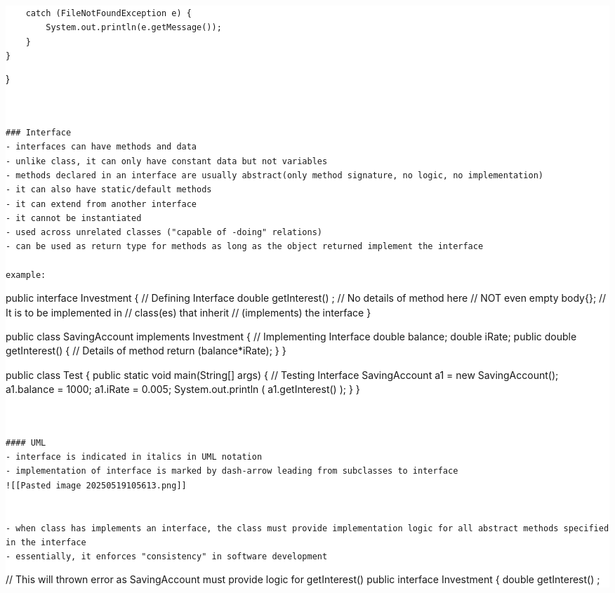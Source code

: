 		catch (FileNotFoundException e) {
			System.out.println(e.getMessage());
		}
	}
}
```


### Interface
- interfaces can have methods and data
- unlike class, it can only have constant data but not variables
- methods declared in an interface are usually abstract(only method signature, no logic, no implementation)
- it can also have static/default methods
- it can extend from another interface
- it cannot be instantiated
- used across unrelated classes ("capable of -doing" relations)
- can be used as return type for methods as long as the object returned implement the interface

example:

```
public interface Investment {    // Defining Interface
	double getInterest() ; 
	// No details of method here
	// NOT even empty body{};
	// It is to be implemented in
	// class(es) that inherit
	// (implements) the interface
}


public class SavingAccount implements Investment {    // Implementing Interface
	double balance;
	double iRate;
	public double getInterest() { // Details of method
		return (balance*iRate);
	}
}


public class Test {
	public static void main(String[] args) {   // Testing Interface
		SavingAccount a1 = new SavingAccount();
		a1.balance = 1000;
		a1.iRate = 0.005;
		System.out.println ( a1.getInterest() );
	}
}

```


#### UML
- interface is indicated in italics in UML notation
- implementation of interface is marked by dash-arrow leading from subclasses to interface
![[Pasted image 20250519105613.png]]


- when class has implements an interface, the class must provide implementation logic for all abstract methods specified in the interface
- essentially, it enforces "consistency" in software development

```
// This will thrown error as SavingAccount must provide logic for getInterest()
public interface Investment {
	double getInterest() ;